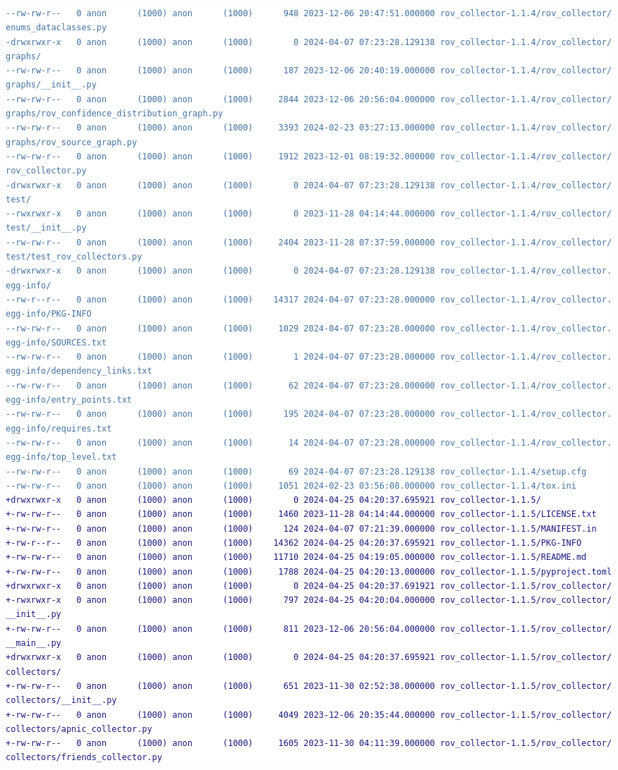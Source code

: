 ```diff
--rw-rw-r--   0 anon      (1000) anon      (1000)      948 2023-12-06 20:47:51.000000 rov_collector-1.1.4/rov_collector/enums_dataclasses.py
-drwxrwxr-x   0 anon      (1000) anon      (1000)        0 2024-04-07 07:23:28.129138 rov_collector-1.1.4/rov_collector/graphs/
--rw-rw-r--   0 anon      (1000) anon      (1000)      187 2023-12-06 20:40:19.000000 rov_collector-1.1.4/rov_collector/graphs/__init__.py
--rw-rw-r--   0 anon      (1000) anon      (1000)     2844 2023-12-06 20:56:04.000000 rov_collector-1.1.4/rov_collector/graphs/rov_confidence_distribution_graph.py
--rw-rw-r--   0 anon      (1000) anon      (1000)     3393 2024-02-23 03:27:13.000000 rov_collector-1.1.4/rov_collector/graphs/rov_source_graph.py
--rw-rw-r--   0 anon      (1000) anon      (1000)     1912 2023-12-01 08:19:32.000000 rov_collector-1.1.4/rov_collector/rov_collector.py
-drwxrwxr-x   0 anon      (1000) anon      (1000)        0 2024-04-07 07:23:28.129138 rov_collector-1.1.4/rov_collector/test/
--rwxrwxr-x   0 anon      (1000) anon      (1000)        0 2023-11-28 04:14:44.000000 rov_collector-1.1.4/rov_collector/test/__init__.py
--rw-rw-r--   0 anon      (1000) anon      (1000)     2404 2023-11-28 07:37:59.000000 rov_collector-1.1.4/rov_collector/test/test_rov_collectors.py
-drwxrwxr-x   0 anon      (1000) anon      (1000)        0 2024-04-07 07:23:28.129138 rov_collector-1.1.4/rov_collector.egg-info/
--rw-r--r--   0 anon      (1000) anon      (1000)    14317 2024-04-07 07:23:28.000000 rov_collector-1.1.4/rov_collector.egg-info/PKG-INFO
--rw-rw-r--   0 anon      (1000) anon      (1000)     1029 2024-04-07 07:23:28.000000 rov_collector-1.1.4/rov_collector.egg-info/SOURCES.txt
--rw-rw-r--   0 anon      (1000) anon      (1000)        1 2024-04-07 07:23:28.000000 rov_collector-1.1.4/rov_collector.egg-info/dependency_links.txt
--rw-rw-r--   0 anon      (1000) anon      (1000)       62 2024-04-07 07:23:28.000000 rov_collector-1.1.4/rov_collector.egg-info/entry_points.txt
--rw-rw-r--   0 anon      (1000) anon      (1000)      195 2024-04-07 07:23:28.000000 rov_collector-1.1.4/rov_collector.egg-info/requires.txt
--rw-rw-r--   0 anon      (1000) anon      (1000)       14 2024-04-07 07:23:28.000000 rov_collector-1.1.4/rov_collector.egg-info/top_level.txt
--rw-rw-r--   0 anon      (1000) anon      (1000)       69 2024-04-07 07:23:28.129138 rov_collector-1.1.4/setup.cfg
--rw-rw-r--   0 anon      (1000) anon      (1000)     1051 2024-02-23 03:56:08.000000 rov_collector-1.1.4/tox.ini
+drwxrwxr-x   0 anon      (1000) anon      (1000)        0 2024-04-25 04:20:37.695921 rov_collector-1.1.5/
+-rw-rw-r--   0 anon      (1000) anon      (1000)     1460 2023-11-28 04:14:44.000000 rov_collector-1.1.5/LICENSE.txt
+-rw-rw-r--   0 anon      (1000) anon      (1000)      124 2024-04-07 07:21:39.000000 rov_collector-1.1.5/MANIFEST.in
+-rw-r--r--   0 anon      (1000) anon      (1000)    14362 2024-04-25 04:20:37.695921 rov_collector-1.1.5/PKG-INFO
+-rw-rw-r--   0 anon      (1000) anon      (1000)    11710 2024-04-25 04:19:05.000000 rov_collector-1.1.5/README.md
+-rw-rw-r--   0 anon      (1000) anon      (1000)     1788 2024-04-25 04:20:13.000000 rov_collector-1.1.5/pyproject.toml
+drwxrwxr-x   0 anon      (1000) anon      (1000)        0 2024-04-25 04:20:37.691921 rov_collector-1.1.5/rov_collector/
+-rwxrwxr-x   0 anon      (1000) anon      (1000)      797 2024-04-25 04:20:04.000000 rov_collector-1.1.5/rov_collector/__init__.py
+-rw-rw-r--   0 anon      (1000) anon      (1000)      811 2023-12-06 20:56:04.000000 rov_collector-1.1.5/rov_collector/__main__.py
+drwxrwxr-x   0 anon      (1000) anon      (1000)        0 2024-04-25 04:20:37.695921 rov_collector-1.1.5/rov_collector/collectors/
+-rw-rw-r--   0 anon      (1000) anon      (1000)      651 2023-11-30 02:52:38.000000 rov_collector-1.1.5/rov_collector/collectors/__init__.py
+-rw-rw-r--   0 anon      (1000) anon      (1000)     4049 2023-12-06 20:35:44.000000 rov_collector-1.1.5/rov_collector/collectors/apnic_collector.py
+-rw-rw-r--   0 anon      (1000) anon      (1000)     1605 2023-11-30 04:11:39.000000 rov_collector-1.1.5/rov_collector/collectors/friends_collector.py
```